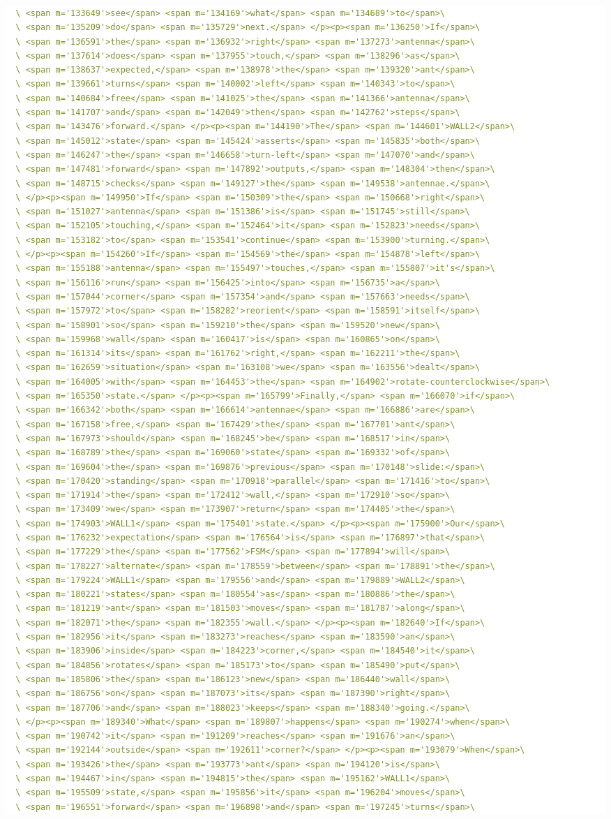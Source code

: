 ```yaml
  \ <span m='133649'>see</span> <span m='134169'>what</span> <span m='134689'>to</span>\
  \ <span m='135209'>do</span> <span m='135729'>next.</span> </p><p><span m='136250'>If</span>\
  \ <span m='136591'>the</span> <span m='136932'>right</span> <span m='137273'>antenna</span>\
  \ <span m='137614'>does</span> <span m='137955'>touch,</span> <span m='138296'>as</span>\
  \ <span m='138637'>expected,</span> <span m='138978'>the</span> <span m='139320'>ant</span>\
  \ <span m='139661'>turns</span> <span m='140002'>left</span> <span m='140343'>to</span>\
  \ <span m='140684'>free</span> <span m='141025'>the</span> <span m='141366'>antenna</span>\
  \ <span m='141707'>and</span> <span m='142049'>then</span> <span m='142762'>steps</span>\
  \ <span m='143476'>forward.</span> </p><p><span m='144190'>The</span> <span m='144601'>WALL2</span>\
  \ <span m='145012'>state</span> <span m='145424'>asserts</span> <span m='145835'>both</span>\
  \ <span m='146247'>the</span> <span m='146658'>turn-left</span> <span m='147070'>and</span>\
  \ <span m='147481'>forward</span> <span m='147892'>outputs,</span> <span m='148304'>then</span>\
  \ <span m='148715'>checks</span> <span m='149127'>the</span> <span m='149538'>antennae.</span>\
  \ </p><p><span m='149950'>If</span> <span m='150309'>the</span> <span m='150668'>right</span>\
  \ <span m='151027'>antenna</span> <span m='151386'>is</span> <span m='151745'>still</span>\
  \ <span m='152105'>touching,</span> <span m='152464'>it</span> <span m='152823'>needs</span>\
  \ <span m='153182'>to</span> <span m='153541'>continue</span> <span m='153900'>turning.</span>\
  \ </p><p><span m='154260'>If</span> <span m='154569'>the</span> <span m='154878'>left</span>\
  \ <span m='155188'>antenna</span> <span m='155497'>touches,</span> <span m='155807'>it's</span>\
  \ <span m='156116'>run</span> <span m='156425'>into</span> <span m='156735'>a</span>\
  \ <span m='157044'>corner</span> <span m='157354'>and</span> <span m='157663'>needs</span>\
  \ <span m='157972'>to</span> <span m='158282'>reorient</span> <span m='158591'>itself</span>\
  \ <span m='158901'>so</span> <span m='159210'>the</span> <span m='159520'>new</span>\
  \ <span m='159968'>wall</span> <span m='160417'>is</span> <span m='160865'>on</span>\
  \ <span m='161314'>its</span> <span m='161762'>right,</span> <span m='162211'>the</span>\
  \ <span m='162659'>situation</span> <span m='163108'>we</span> <span m='163556'>dealt</span>\
  \ <span m='164005'>with</span> <span m='164453'>the</span> <span m='164902'>rotate-counterclockwise</span>\
  \ <span m='165350'>state.</span> </p><p><span m='165799'>Finally,</span> <span m='166070'>if</span>\
  \ <span m='166342'>both</span> <span m='166614'>antennae</span> <span m='166886'>are</span>\
  \ <span m='167158'>free,</span> <span m='167429'>the</span> <span m='167701'>ant</span>\
  \ <span m='167973'>should</span> <span m='168245'>be</span> <span m='168517'>in</span>\
  \ <span m='168789'>the</span> <span m='169060'>state</span> <span m='169332'>of</span>\
  \ <span m='169604'>the</span> <span m='169876'>previous</span> <span m='170148'>slide:</span>\
  \ <span m='170420'>standing</span> <span m='170918'>parallel</span> <span m='171416'>to</span>\
  \ <span m='171914'>the</span> <span m='172412'>wall,</span> <span m='172910'>so</span>\
  \ <span m='173409'>we</span> <span m='173907'>return</span> <span m='174405'>the</span>\
  \ <span m='174903'>WALL1</span> <span m='175401'>state.</span> </p><p><span m='175900'>Our</span>\
  \ <span m='176232'>expectation</span> <span m='176564'>is</span> <span m='176897'>that</span>\
  \ <span m='177229'>the</span> <span m='177562'>FSM</span> <span m='177894'>will</span>\
  \ <span m='178227'>alternate</span> <span m='178559'>between</span> <span m='178891'>the</span>\
  \ <span m='179224'>WALL1</span> <span m='179556'>and</span> <span m='179889'>WALL2</span>\
  \ <span m='180221'>states</span> <span m='180554'>as</span> <span m='180886'>the</span>\
  \ <span m='181219'>ant</span> <span m='181503'>moves</span> <span m='181787'>along</span>\
  \ <span m='182071'>the</span> <span m='182355'>wall.</span> </p><p><span m='182640'>If</span>\
  \ <span m='182956'>it</span> <span m='183273'>reaches</span> <span m='183590'>an</span>\
  \ <span m='183906'>inside</span> <span m='184223'>corner,</span> <span m='184540'>it</span>\
  \ <span m='184856'>rotates</span> <span m='185173'>to</span> <span m='185490'>put</span>\
  \ <span m='185806'>the</span> <span m='186123'>new</span> <span m='186440'>wall</span>\
  \ <span m='186756'>on</span> <span m='187073'>its</span> <span m='187390'>right</span>\
  \ <span m='187706'>and</span> <span m='188023'>keeps</span> <span m='188340'>going.</span>\
  \ </p><p><span m='189340'>What</span> <span m='189807'>happens</span> <span m='190274'>when</span>\
  \ <span m='190742'>it</span> <span m='191209'>reaches</span> <span m='191676'>an</span>\
  \ <span m='192144'>outside</span> <span m='192611'>corner?</span> </p><p><span m='193079'>When</span>\
  \ <span m='193426'>the</span> <span m='193773'>ant</span> <span m='194120'>is</span>\
  \ <span m='194467'>in</span> <span m='194815'>the</span> <span m='195162'>WALL1</span>\
  \ <span m='195509'>state,</span> <span m='195856'>it</span> <span m='196204'>moves</span>\
  \ <span m='196551'>forward</span> <span m='196898'>and</span> <span m='197245'>turns</span>\
```
